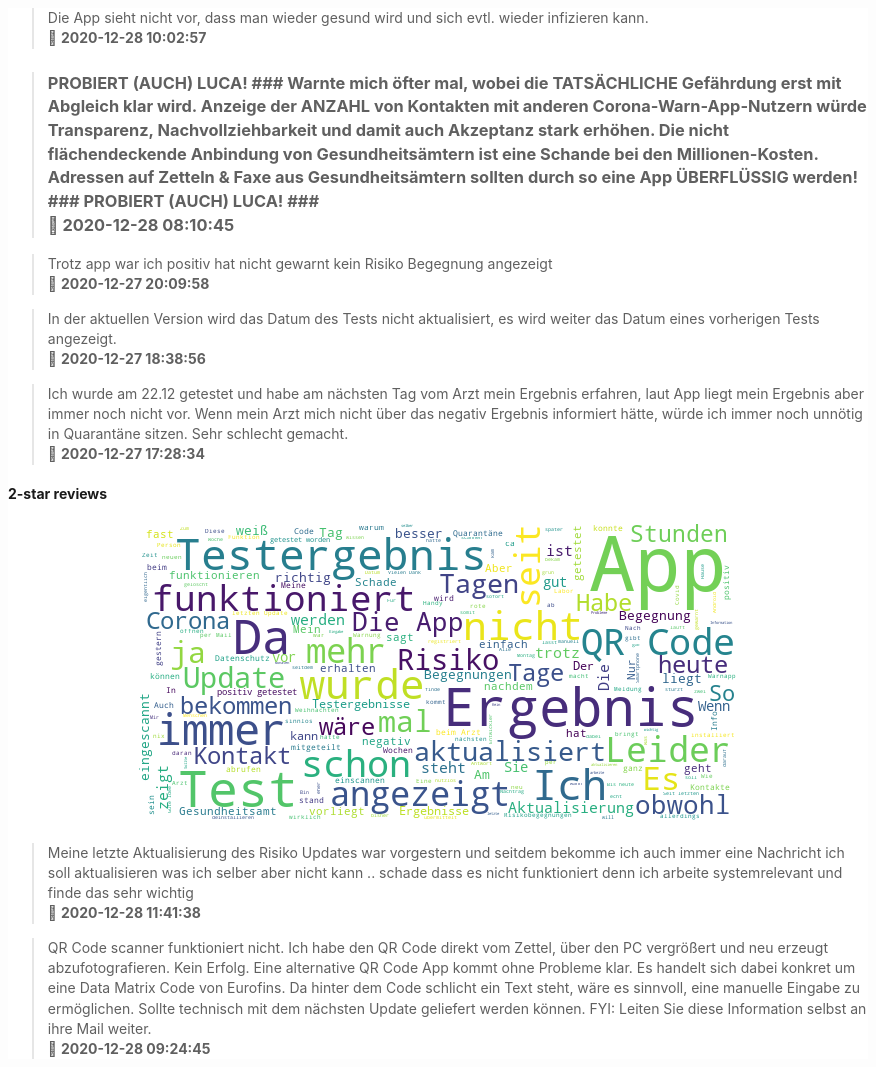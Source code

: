 > Die App sieht nicht vor, dass man wieder gesund wird und sich evtl. wieder infizieren kann.<br> :date: __2020-12-28 10:02:57__

> ### PROBIERT (AUCH) LUCA! ### Warnte mich öfter mal, wobei die TATSÄCHLICHE Gefährdung erst mit Abgleich klar wird. Anzeige der ANZAHL von Kontakten mit anderen Corona-Warn-App-Nutzern würde Transparenz, Nachvollziehbarkeit und damit auch Akzeptanz stark erhöhen. Die nicht flächendeckende Anbindung von Gesundheitsämtern ist eine Schande bei den Millionen-Kosten. Adressen auf Zetteln & Faxe aus Gesundheitsämtern sollten durch so eine App ÜBERFLÜSSIG werden! ### PROBIERT (AUCH) LUCA! ###<br> :date: __2020-12-28 08:10:45__

> Trotz app war ich positiv hat nicht gewarnt kein Risiko Begegnung angezeigt<br> :date: __2020-12-27 20:09:58__

> In der aktuellen Version wird das Datum des Tests nicht aktualisiert, es wird weiter das Datum eines vorherigen Tests angezeigt.<br> :date: __2020-12-27 18:38:56__

> Ich wurde am 22.12 getestet und habe am nächsten Tag vom Arzt mein Ergebnis erfahren, laut App liegt mein Ergebnis aber immer noch nicht vor. Wenn mein Arzt mich nicht über das negativ Ergebnis informiert hätte, würde ich immer noch unnötig in Quarantäne sitzen. Sehr schlecht gemacht.<br> :date: __2020-12-27 17:28:34__



#### 2-star reviews

<p align="center">
<img src="2_star_reviews_wordcloud.png" alt="de.rki.coronawarnapp 2 reviews"/>
</p>

> Meine letzte Aktualisierung des Risiko Updates war vorgestern und seitdem bekomme ich auch immer eine Nachricht ich soll aktualisieren was ich selber aber nicht kann .. schade dass es nicht funktioniert denn ich arbeite systemrelevant und finde das sehr wichtig<br> :date: __2020-12-28 11:41:38__

> QR Code scanner funktioniert nicht. Ich habe den QR Code direkt vom Zettel, über den PC vergrößert und neu erzeugt abzufotografieren. Kein Erfolg. Eine alternative QR Code App kommt ohne Probleme klar. Es handelt sich dabei konkret um eine Data Matrix Code von Eurofins. Da hinter dem Code schlicht ein Text steht, wäre es sinnvoll, eine manuelle Eingabe zu ermöglichen. Sollte technisch mit dem nächsten Update geliefert werden können. FYI: Leiten Sie diese Information selbst an ihre Mail weiter.<br> :date: __2020-12-28 09:24:45__
